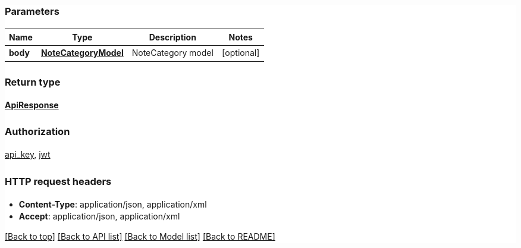 ### Parameters

Name | Type | Description  | Notes
------------- | ------------- | ------------- | -------------
 **body** | [**NoteCategoryModel**](NoteCategoryModel.md)| NoteCategory model | [optional] 

### Return type

[**ApiResponse**](ApiResponse.md)

### Authorization

[api_key](../README.md#api_key), [jwt](../README.md#jwt)

### HTTP request headers

 - **Content-Type**: application/json, application/xml
 - **Accept**: application/json, application/xml

[[Back to top]](#) [[Back to API list]](../README.md#documentation-for-api-endpoints) [[Back to Model list]](../README.md#documentation-for-models) [[Back to README]](../README.md)

